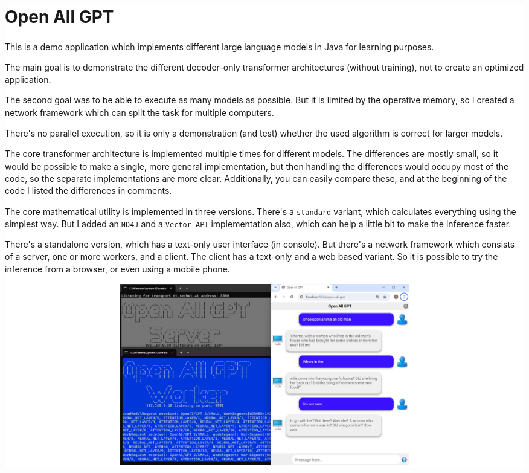 # Open All GPT

This is a demo application which implements different large language models in Java for learning purposes.

The main goal is to demonstrate the different decoder-only transformer architectures (without training), not to create an optimized application.

The second goal was to be able to execute as many models as possible. But it is limited by the operative memory, so I created a network framework which can split the task for multiple computers.

There's no parallel execution, so it is only a demonstration (and test) whether the used algorithm is correct for larger models.

The core transformer architecture is implemented multiple times for different models. The differences are mostly small, so it would be possible to make a single, more general implementation, but then handling the differences would occupy most of the code, so the separate implementations are more clear. Additionally, you can easily compare these, and at the beginning of the code I listed the differences in comments. 

The core mathematical utility is implemented in three versions. There's a `standard` variant, which calculates everything using the simplest way. But I added an `ND4J` and a `Vector-API` implementation also, which can help a little bit to make the inference faster.

There's a standalone version, which has a text-only user interface (in console). But there's a network framework which consists of a server, one or more workers, and a client. The client has a text-only and a web based variant. So it is possible to try the inference from a browser, or even using a mobile phone.

<p align="center"><img src="static/screenshot.png" height="300"/></p>
